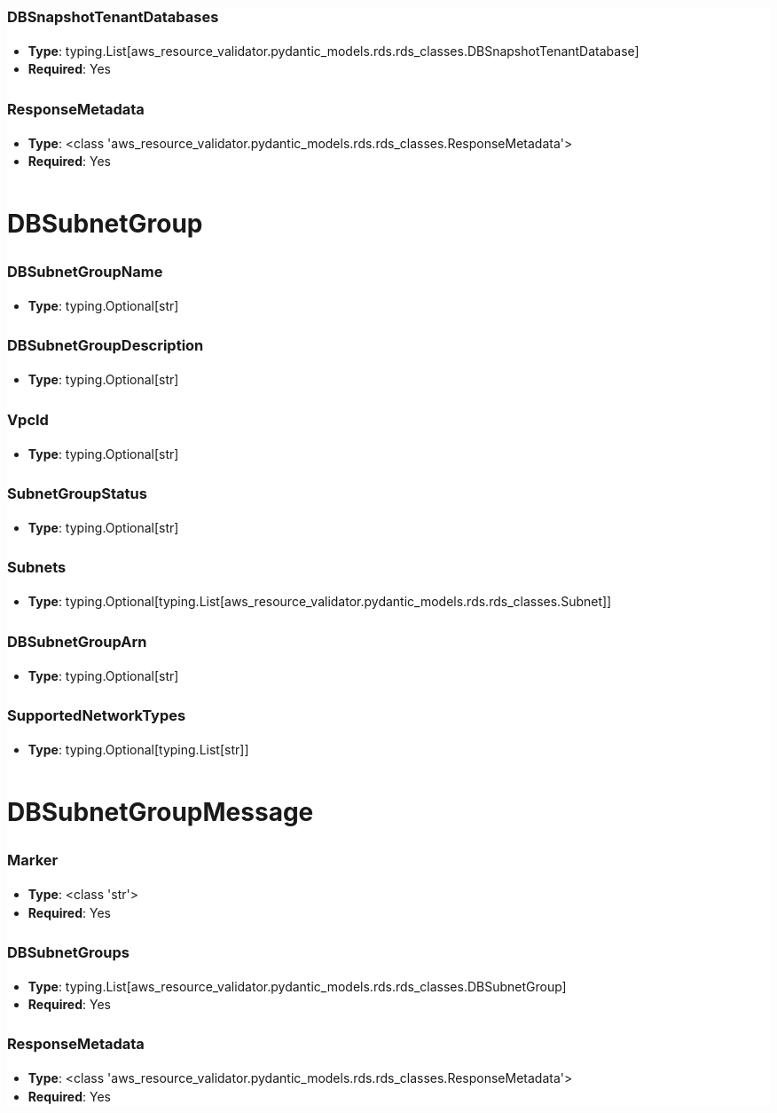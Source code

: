 ### DBSnapshotTenantDatabases
- **Type**: typing.List[aws_resource_validator.pydantic_models.rds.rds_classes.DBSnapshotTenantDatabase]
- **Required**: Yes

### ResponseMetadata
- **Type**: <class 'aws_resource_validator.pydantic_models.rds.rds_classes.ResponseMetadata'>
- **Required**: Yes


# DBSubnetGroup

### DBSubnetGroupName
- **Type**: typing.Optional[str]

### DBSubnetGroupDescription
- **Type**: typing.Optional[str]

### VpcId
- **Type**: typing.Optional[str]

### SubnetGroupStatus
- **Type**: typing.Optional[str]

### Subnets
- **Type**: typing.Optional[typing.List[aws_resource_validator.pydantic_models.rds.rds_classes.Subnet]]

### DBSubnetGroupArn
- **Type**: typing.Optional[str]

### SupportedNetworkTypes
- **Type**: typing.Optional[typing.List[str]]


# DBSubnetGroupMessage

### Marker
- **Type**: <class 'str'>
- **Required**: Yes

### DBSubnetGroups
- **Type**: typing.List[aws_resource_validator.pydantic_models.rds.rds_classes.DBSubnetGroup]
- **Required**: Yes

### ResponseMetadata
- **Type**: <class 'aws_resource_validator.pydantic_models.rds.rds_classes.ResponseMetadata'>
- **Required**: Yes
